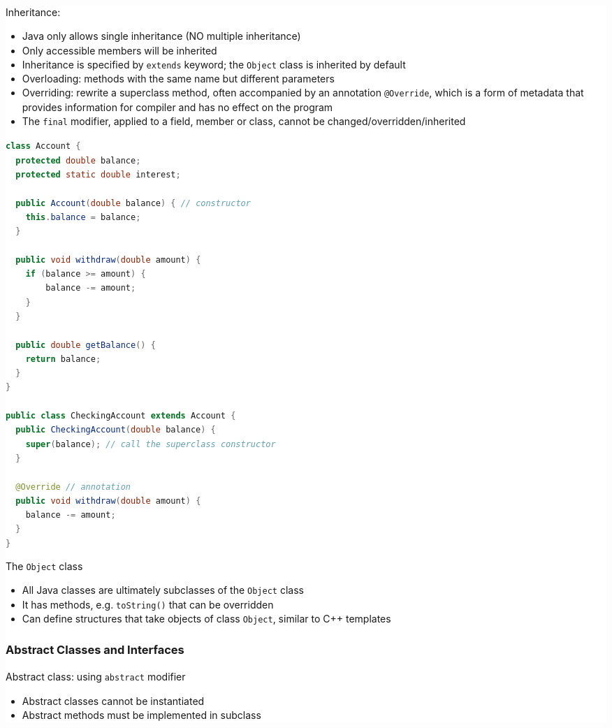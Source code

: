 Inheritance:

- Java only allows single inheritance (NO multiple inheritance)
- Only accessible members will be inherited
- Inheritance is specified by `extends` keyword; the `Object` class is inherited by default
- Overloading: methods with the same name but different parameters
- Overriding: rewrite a superclass method, often accompanied by an annotation `@Override`, which is a form of metadata that provides information for compiler and has no effect on the program
- The `final` modifier, applied to a field, member or class, cannot be changed/overridden/inherited

```java
class Account {
  protected double balance;
  protected static double interest;
  
  public Account(double balance) { // constructor
    this.balance = balance;
  }
  
  public void withdraw(double amount) {
    if (balance >= amount) {
        balance -= amount;
    }
  }
  
  public double getBalance() {
    return balance;
  }
}

public class CheckingAccount extends Account {
  public CheckingAccount(double balance) {
    super(balance); // call the superclass constructor
  }
  
  @Override	// annotation
  public void withdraw(double amount) {
    balance -= amount;
  }
}
```

The `Object` class

- All Java classes are ultimately subclasses of the `Object` class
- It has methods, e.g. `toString()` that can be overridden
- Can define structures that take objects of class `Object`, similar to C++ templates

### Abstract Classes and Interfaces

Abstract class: using `abstract` modifier

- Abstract classes cannot be instantiated
- Abstract methods must be implemented in subclass
